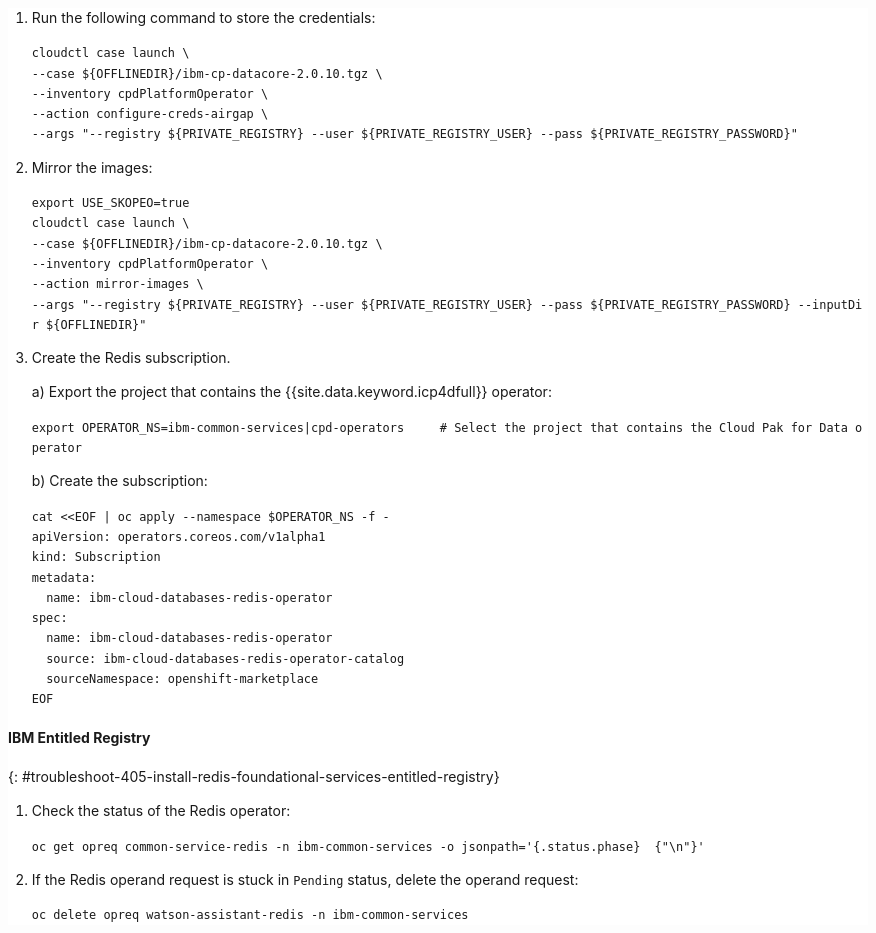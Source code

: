 1. Run the following command to store the credentials:
    ```
    cloudctl case launch \
    --case ${OFFLINEDIR}/ibm-cp-datacore-2.0.10.tgz \
    --inventory cpdPlatformOperator \
    --action configure-creds-airgap \
    --args "--registry ${PRIVATE_REGISTRY} --user ${PRIVATE_REGISTRY_USER} --pass ${PRIVATE_REGISTRY_PASSWORD}"
    ```

1. Mirror the images:
    ```
    export USE_SKOPEO=true  
    cloudctl case launch \
    --case ${OFFLINEDIR}/ibm-cp-datacore-2.0.10.tgz \
    --inventory cpdPlatformOperator \
    --action mirror-images \
    --args "--registry ${PRIVATE_REGISTRY} --user ${PRIVATE_REGISTRY_USER} --pass ${PRIVATE_REGISTRY_PASSWORD} --inputDir ${OFFLINEDIR}"
    ```

1. Create the Redis subscription.

    a) Export the project that contains the {{site.data.keyword.icp4dfull}} operator:
    ```
    export OPERATOR_NS=ibm-common-services|cpd-operators     # Select the project that contains the Cloud Pak for Data operator
    ```

    b) Create the subscription:
    ```
    cat <<EOF | oc apply --namespace $OPERATOR_NS -f -
    apiVersion: operators.coreos.com/v1alpha1
    kind: Subscription
    metadata:
      name: ibm-cloud-databases-redis-operator
    spec:
      name: ibm-cloud-databases-redis-operator
      source: ibm-cloud-databases-redis-operator-catalog
      sourceNamespace: openshift-marketplace
    EOF
    ```

#### IBM Entitled Registry
{: #troubleshoot-405-install-redis-foundational-services-entitled-registry}

1. Check the status of the Redis operator:
    ```
    oc get opreq common-service-redis -n ibm-common-services -o jsonpath='{.status.phase}  {"\n"}'

    ```

1. If the Redis operand request is stuck in `Pending` status, delete the operand request:
    ```
    oc delete opreq watson-assistant-redis -n ibm-common-services
    ```
